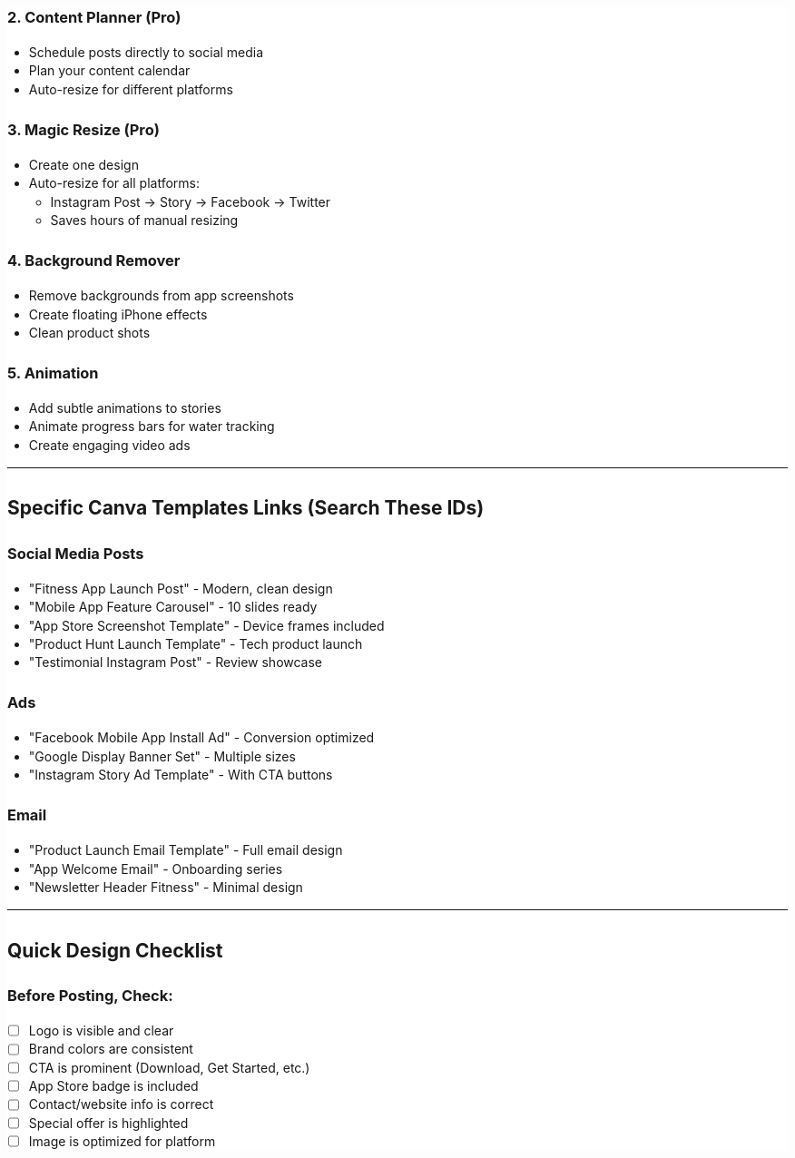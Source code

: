 ### 2. Content Planner (Pro)
- Schedule posts directly to social media
- Plan your content calendar
- Auto-resize for different platforms

### 3. Magic Resize (Pro)
- Create one design
- Auto-resize for all platforms:
  - Instagram Post → Story → Facebook → Twitter
  - Saves hours of manual resizing

### 4. Background Remover
- Remove backgrounds from app screenshots
- Create floating iPhone effects
- Clean product shots

### 5. Animation
- Add subtle animations to stories
- Animate progress bars for water tracking
- Create engaging video ads

---

## Specific Canva Templates Links (Search These IDs)

### Social Media Posts
- "Fitness App Launch Post" - Modern, clean design
- "Mobile App Feature Carousel" - 10 slides ready
- "App Store Screenshot Template" - Device frames included
- "Product Hunt Launch Template" - Tech product launch
- "Testimonial Instagram Post" - Review showcase

### Ads
- "Facebook Mobile App Install Ad" - Conversion optimized
- "Google Display Banner Set" - Multiple sizes
- "Instagram Story Ad Template" - With CTA buttons

### Email
- "Product Launch Email Template" - Full email design
- "App Welcome Email" - Onboarding series
- "Newsletter Header Fitness" - Minimal design

---

## Quick Design Checklist

### Before Posting, Check:
- [ ] Logo is visible and clear
- [ ] Brand colors are consistent
- [ ] CTA is prominent (Download, Get Started, etc.)
- [ ] App Store badge is included
- [ ] Contact/website info is correct
- [ ] Special offer is highlighted
- [ ] Image is optimized for platform
